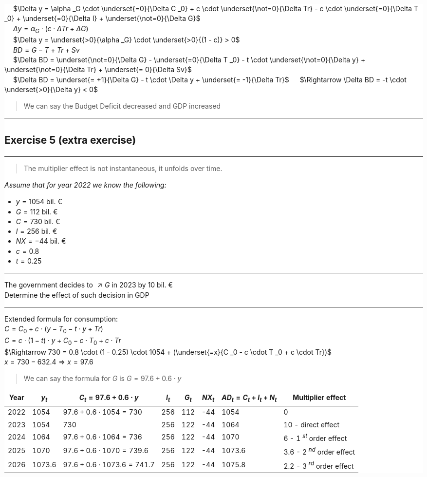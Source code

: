 &emsp; $\Delta y = \alpha _G \cdot \underset{=0}{\Delta C _0} + c \cdot \underset{\not=0}{\Delta Tr} - c \cdot \underset{=0}{\Delta T _0} + \underset{=0}{\Delta I} + \underset{\not=0}{\Delta G}$  
&emsp; $\Delta y = \alpha _G \cdot (c \cdot \Delta Tr + \Delta G)$  
&emsp; $\Delta y = \underset{>0}{\alpha _G} \cdot \underset{>0}{(1 - c)} > 0$  
&emsp; $BD = G - T + Tr + Sv$  
&emsp; $\Delta BD = \underset{\not=0}{\Delta G} - \underset{=0}{\Delta T _0} - t \cdot \underset{\not=0}{\Delta y} + \underset{\not=0}{\Delta Tr} + \underset{= 0}{\Delta Sv}$  
&emsp; $\Delta BD = \underset{= +1}{\Delta G} - t \cdot \Delta y + \underset{= -1}{\Delta Tr}$
&emsp; $\Rightarrow \Delta BD = -t \cdot \underset{>0}{\Delta y} < 0$
> We can say the Budget Deficit decreased and GDP increased

---

## Exercise 5 (extra exercise)

---

> The multiplier effect is not instantaneous, it unfolds over time.  

_Assume that for year 2022 we know the following:_  
- $y = 1054$ bil. &euro;
- $G = 112$ bil. &euro;
- $C = 730$ bil. &euro;
- $I = 256$ bil. &euro;
- $NX = -44$ bil. &euro;
- $c = 0.8$
- $t = 0.25$

---

The government decides to $\nearrow G$ in 2023 by $10$ bil. &euro;  
Determine the effect of such decision in GDP  

---

Extended formula for consumption:  
$C = C _0 + c \cdot (y - T _0 - t \cdot y + Tr)$  
$C = c \cdot (1 - t) \cdot y + C _0 - c \cdot T _0 + c \cdot Tr$  
$\Rightarrow 730 = 0.8 \cdot (1 - 0.25) \cdot 1054 + (\underset{=x}{C _0 - c \cdot T _0 + c \cdot Tr})$  
$x = 730 - 632.4 \Rightarrow x = 97.6$  
> We can say the formula for $G$ is $G = 97.6 + 0.6 \cdot y$

| Year | $y _t$ | $C _t = 97.6 + 0.6 \cdot y$ | $I _t$ | $G _t$ | $NX _t$ | $AD _t = C _t + I _t + N _t$ | Multiplier effect |
| --- | --- | --- | --- | --- | --- | --- | --- |
| 2022 | $1054$ | $97.6 + 0.6 \cdot 1054 = 730$ | 256 | 112 | -44 | 1054 | 0 |
| 2023 | 1054 | 730 | 256 | 122 | -44 | 1064 | 10 - direct effect |
| 2024 | 1064 | $97.6 + 0.6 \cdot 1064 = 736$ | 256 | 122 | -44 | 1070 | 6 - 1 $^{st}$ order effect |
| 2025 | 1070 | $97.6 + 0.6 \cdot 1070 = 739.6$ | 256 | 122 | -44 | 1073.6 | 3.6 - 2 $^{nd}$ order effect |
| 2026 | 1073.6 | $97.6 + 0.6 \cdot 1073.6 = 741.7$ | 256 | 122 | -44 | 1075.8 | 2.2 - 3 $^{rd}$ order effect |
